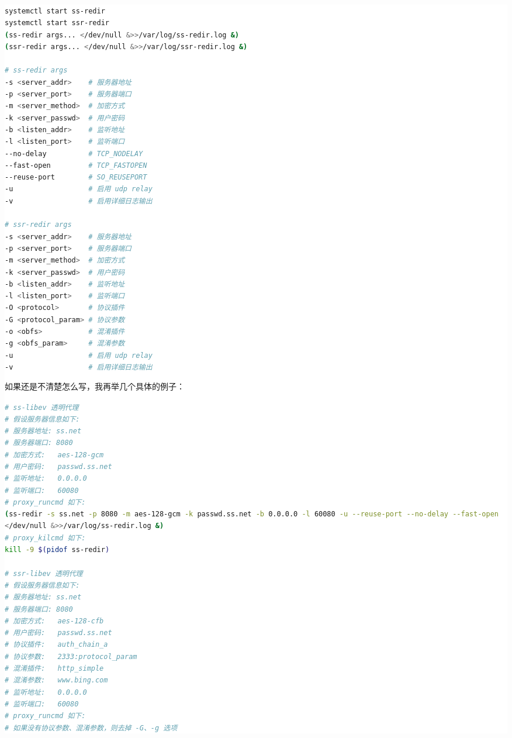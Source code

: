 ```bash
systemctl start ss-redir
systemctl start ssr-redir
(ss-redir args... </dev/null &>>/var/log/ss-redir.log &)
(ssr-redir args... </dev/null &>>/var/log/ssr-redir.log &)

# ss-redir args
-s <server_addr>    # 服务器地址
-p <server_port>    # 服务器端口
-m <server_method>  # 加密方式
-k <server_passwd>  # 用户密码
-b <listen_addr>    # 监听地址
-l <listen_port>    # 监听端口
--no-delay          # TCP_NODELAY
--fast-open         # TCP_FASTOPEN
--reuse-port        # SO_REUSEPORT
-u                  # 启用 udp relay
-v                  # 启用详细日志输出

# ssr-redir args
-s <server_addr>    # 服务器地址
-p <server_port>    # 服务器端口
-m <server_method>  # 加密方式
-k <server_passwd>  # 用户密码
-b <listen_addr>    # 监听地址
-l <listen_port>    # 监听端口
-O <protocol>       # 协议插件
-G <protocol_param> # 协议参数
-o <obfs>           # 混淆插件
-g <obfs_param>     # 混淆参数
-u                  # 启用 udp relay
-v                  # 启用详细日志输出
```

如果还是不清楚怎么写，我再举几个具体的例子：
```bash
# ss-libev 透明代理
# 假设服务器信息如下:
# 服务器地址: ss.net
# 服务器端口: 8080
# 加密方式:   aes-128-gcm
# 用户密码:   passwd.ss.net
# 监听地址:   0.0.0.0
# 监听端口:   60080
# proxy_runcmd 如下:
(ss-redir -s ss.net -p 8080 -m aes-128-gcm -k passwd.ss.net -b 0.0.0.0 -l 60080 -u --reuse-port --no-delay --fast-open </dev/null &>>/var/log/ss-redir.log &)
# proxy_kilcmd 如下:
kill -9 $(pidof ss-redir)

# ssr-libev 透明代理
# 假设服务器信息如下:
# 服务器地址: ss.net
# 服务器端口: 8080
# 加密方式:   aes-128-cfb
# 用户密码:   passwd.ss.net
# 协议插件:   auth_chain_a
# 协议参数:   2333:protocol_param
# 混淆插件:   http_simple
# 混淆参数:   www.bing.com
# 监听地址:   0.0.0.0
# 监听端口:   60080
# proxy_runcmd 如下:
# 如果没有协议参数、混淆参数，则去掉 -G、-g 选项
```